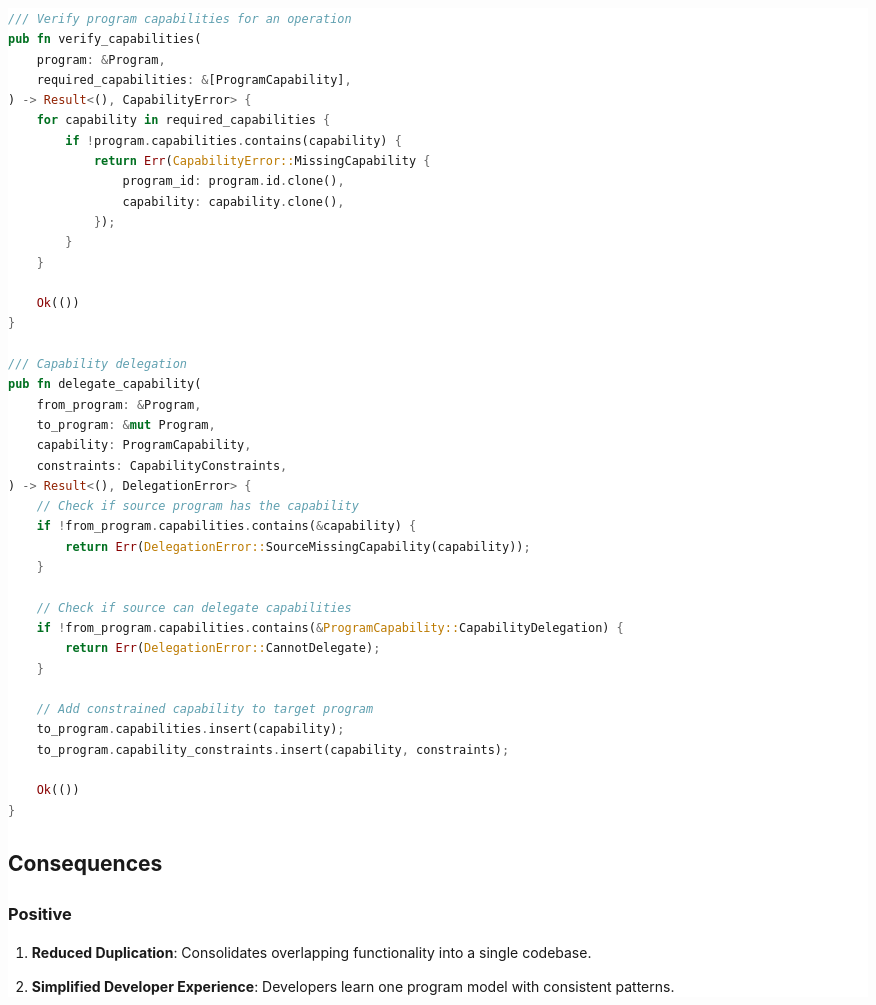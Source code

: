 ```rust
/// Verify program capabilities for an operation
pub fn verify_capabilities(
    program: &Program,
    required_capabilities: &[ProgramCapability],
) -> Result<(), CapabilityError> {
    for capability in required_capabilities {
        if !program.capabilities.contains(capability) {
            return Err(CapabilityError::MissingCapability {
                program_id: program.id.clone(),
                capability: capability.clone(),
            });
        }
    }
    
    Ok(())
}

/// Capability delegation
pub fn delegate_capability(
    from_program: &Program,
    to_program: &mut Program,
    capability: ProgramCapability,
    constraints: CapabilityConstraints,
) -> Result<(), DelegationError> {
    // Check if source program has the capability
    if !from_program.capabilities.contains(&capability) {
        return Err(DelegationError::SourceMissingCapability(capability));
    }
    
    // Check if source can delegate capabilities
    if !from_program.capabilities.contains(&ProgramCapability::CapabilityDelegation) {
        return Err(DelegationError::CannotDelegate);
    }
    
    // Add constrained capability to target program
    to_program.capabilities.insert(capability);
    to_program.capability_constraints.insert(capability, constraints);
    
    Ok(())
}
```

## Consequences

### Positive

1. **Reduced Duplication**: Consolidates overlapping functionality into a single codebase.

2. **Simplified Developer Experience**: Developers learn one program model with consistent patterns.
